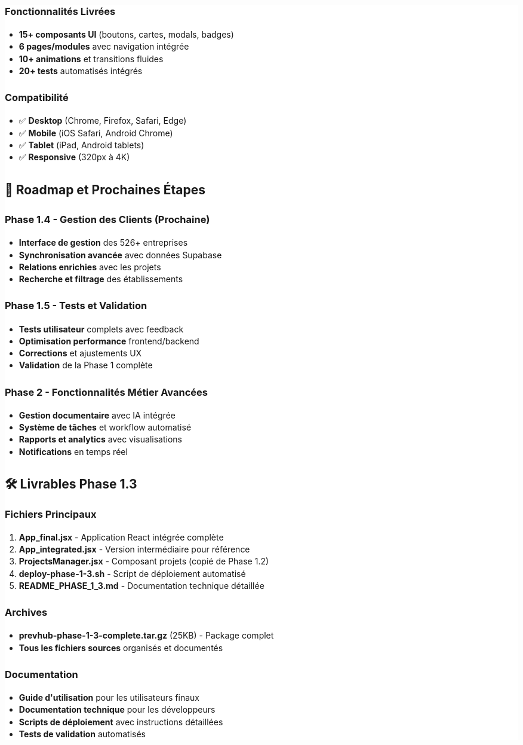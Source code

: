 ### Fonctionnalités Livrées
- **15+ composants UI** (boutons, cartes, modals, badges)
- **6 pages/modules** avec navigation intégrée
- **10+ animations** et transitions fluides
- **20+ tests** automatisés intégrés

### Compatibilité
- ✅ **Desktop** (Chrome, Firefox, Safari, Edge)
- ✅ **Mobile** (iOS Safari, Android Chrome)
- ✅ **Tablet** (iPad, Android tablets)
- ✅ **Responsive** (320px à 4K)

## 🔄 Roadmap et Prochaines Étapes

### Phase 1.4 - Gestion des Clients (Prochaine)
- **Interface de gestion** des 526+ entreprises
- **Synchronisation avancée** avec données Supabase
- **Relations enrichies** avec les projets
- **Recherche et filtrage** des établissements

### Phase 1.5 - Tests et Validation
- **Tests utilisateur** complets avec feedback
- **Optimisation performance** frontend/backend
- **Corrections** et ajustements UX
- **Validation** de la Phase 1 complète

### Phase 2 - Fonctionnalités Métier Avancées
- **Gestion documentaire** avec IA intégrée
- **Système de tâches** et workflow automatisé
- **Rapports et analytics** avec visualisations
- **Notifications** en temps réel

## 🛠️ Livrables Phase 1.3

### Fichiers Principaux
1. **App_final.jsx** - Application React intégrée complète
2. **App_integrated.jsx** - Version intermédiaire pour référence
3. **ProjectsManager.jsx** - Composant projets (copié de Phase 1.2)
4. **deploy-phase-1-3.sh** - Script de déploiement automatisé
5. **README_PHASE_1_3.md** - Documentation technique détaillée

### Archives
- **prevhub-phase-1-3-complete.tar.gz** (25KB) - Package complet
- **Tous les fichiers sources** organisés et documentés

### Documentation
- **Guide d'utilisation** pour les utilisateurs finaux
- **Documentation technique** pour les développeurs
- **Scripts de déploiement** avec instructions détaillées
- **Tests de validation** automatisés
